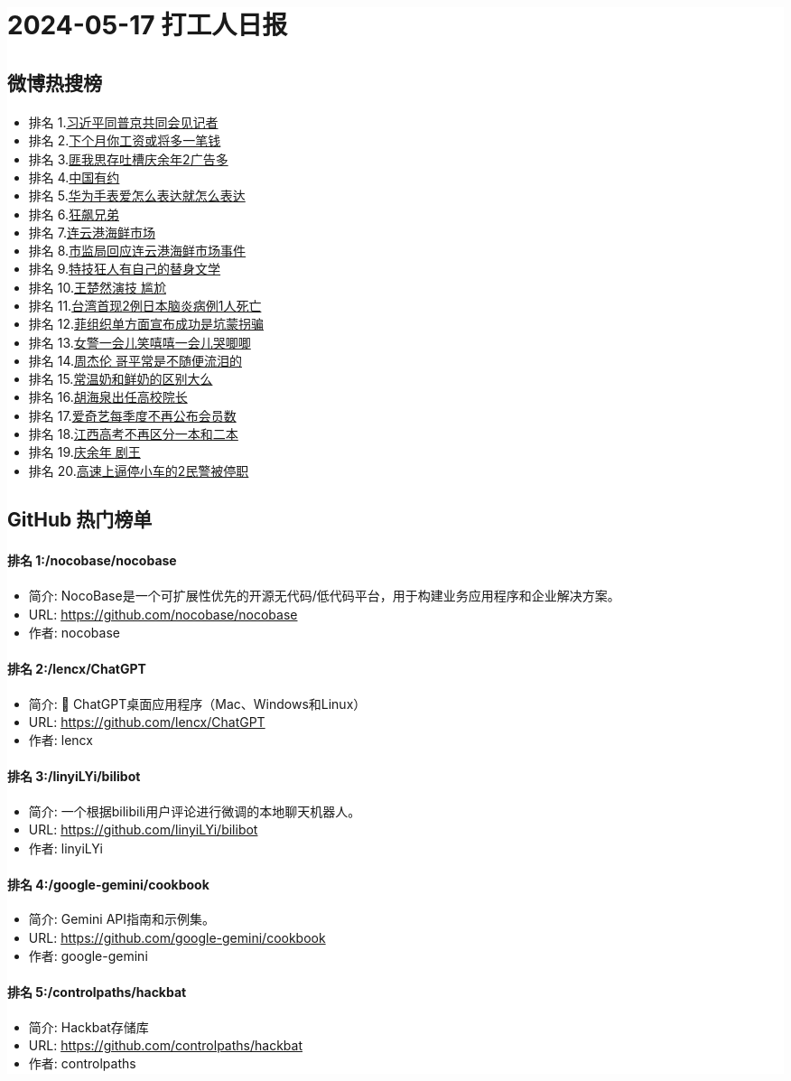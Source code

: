 # 2024-05-17 打工人日报


## 微博热搜榜

- 排名 1.[习近平同普京共同会见记者](https://s.weibo.com/weibo?q=习近平同普京共同会见记者)
- 排名 2.[下个月你工资或将多一笔钱](https://s.weibo.com/weibo?q=下个月你工资或将多一笔钱)
- 排名 3.[匪我思存吐槽庆余年2广告多](https://s.weibo.com/weibo?q=匪我思存吐槽庆余年2广告多)
- 排名 4.[中国有约](https://s.weibo.com/weibo?q=中国有约)
- 排名 5.[华为手表爱怎么表达就怎么表达](https://s.weibo.com/weibo?q=华为手表爱怎么表达就怎么表达)
- 排名 6.[狂飙兄弟](https://s.weibo.com/weibo?q=狂飙兄弟)
- 排名 7.[连云港海鲜市场](https://s.weibo.com/weibo?q=连云港海鲜市场)
- 排名 8.[市监局回应连云港海鲜市场事件](https://s.weibo.com/weibo?q=市监局回应连云港海鲜市场事件)
- 排名 9.[特技狂人有自己的替身文学](https://s.weibo.com/weibo?q=特技狂人有自己的替身文学)
- 排名 10.[王楚然演技 尴尬](https://s.weibo.com/weibo?q=王楚然演技尴尬)
- 排名 11.[台湾首现2例日本脑炎病例1人死亡](https://s.weibo.com/weibo?q=台湾首现2例日本脑炎病例1人死亡)
- 排名 12.[菲组织单方面宣布成功是坑蒙拐骗](https://s.weibo.com/weibo?q=菲组织单方面宣布成功是坑蒙拐骗)
- 排名 13.[女警一会儿笑嘻嘻一会儿哭唧唧](https://s.weibo.com/weibo?q=女警一会儿笑嘻嘻一会儿哭唧唧)
- 排名 14.[周杰伦 哥平常是不随便流泪的](https://s.weibo.com/weibo?q=周杰伦哥平常是不随便流泪的)
- 排名 15.[常温奶和鲜奶的区别大么](https://s.weibo.com/weibo?q=常温奶和鲜奶的区别大么)
- 排名 16.[胡海泉出任高校院长](https://s.weibo.com/weibo?q=胡海泉出任高校院长)
- 排名 17.[爱奇艺每季度不再公布会员数](https://s.weibo.com/weibo?q=爱奇艺每季度不再公布会员数)
- 排名 18.[江西高考不再区分一本和二本](https://s.weibo.com/weibo?q=江西高考不再区分一本和二本)
- 排名 19.[庆余年 剧王](https://s.weibo.com/weibo?q=庆余年剧王)
- 排名 20.[高速上逼停小车的2民警被停职](https://s.weibo.com/weibo?q=高速上逼停小车的2民警被停职)
## GitHub 热门榜单

#### 排名 1:/nocobase/nocobase
- 简介: NocoBase是一个可扩展性优先的开源无代码/低代码平台，用于构建业务应用程序和企业解决方案。
- URL: https://github.com/nocobase/nocobase
- 作者: nocobase 

#### 排名 2:/lencx/ChatGPT
- 简介: 🔮 ChatGPT桌面应用程序（Mac、Windows和Linux）
- URL: https://github.com/lencx/ChatGPT
- 作者: lencx 

#### 排名 3:/linyiLYi/bilibot
- 简介: 一个根据bilibili用户评论进行微调的本地聊天机器人。
- URL: https://github.com/linyiLYi/bilibot
- 作者: linyiLYi 

#### 排名 4:/google-gemini/cookbook
- 简介: Gemini API指南和示例集。
- URL: https://github.com/google-gemini/cookbook
- 作者: google-gemini 

#### 排名 5:/controlpaths/hackbat
- 简介: Hackbat存储库
- URL: https://github.com/controlpaths/hackbat
- 作者: controlpaths 
